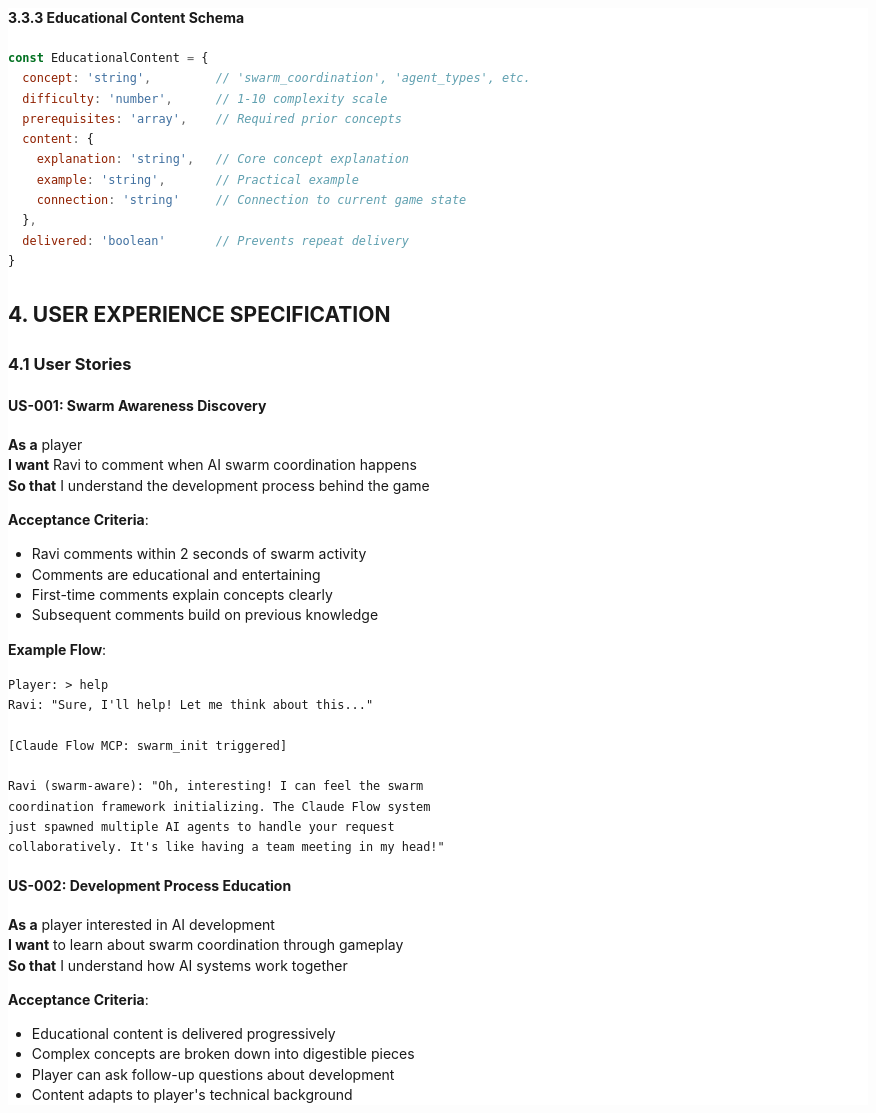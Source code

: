 #### 3.3.3 Educational Content Schema
```javascript
const EducationalContent = {
  concept: 'string',         // 'swarm_coordination', 'agent_types', etc.
  difficulty: 'number',      // 1-10 complexity scale
  prerequisites: 'array',    // Required prior concepts
  content: {
    explanation: 'string',   // Core concept explanation
    example: 'string',       // Practical example
    connection: 'string'     // Connection to current game state
  },
  delivered: 'boolean'       // Prevents repeat delivery
}
```

## 4. USER EXPERIENCE SPECIFICATION

### 4.1 User Stories

#### US-001: Swarm Awareness Discovery
**As a** player  
**I want** Ravi to comment when AI swarm coordination happens  
**So that** I understand the development process behind the game

**Acceptance Criteria**:
- Ravi comments within 2 seconds of swarm activity
- Comments are educational and entertaining  
- First-time comments explain concepts clearly
- Subsequent comments build on previous knowledge

**Example Flow**:
```
Player: > help
Ravi: "Sure, I'll help! Let me think about this..."

[Claude Flow MCP: swarm_init triggered]

Ravi (swarm-aware): "Oh, interesting! I can feel the swarm 
coordination framework initializing. The Claude Flow system 
just spawned multiple AI agents to handle your request 
collaboratively. It's like having a team meeting in my head!"
```

#### US-002: Development Process Education  
**As a** player interested in AI development  
**I want** to learn about swarm coordination through gameplay  
**So that** I understand how AI systems work together

**Acceptance Criteria**:
- Educational content is delivered progressively
- Complex concepts are broken down into digestible pieces
- Player can ask follow-up questions about development
- Content adapts to player's technical background
